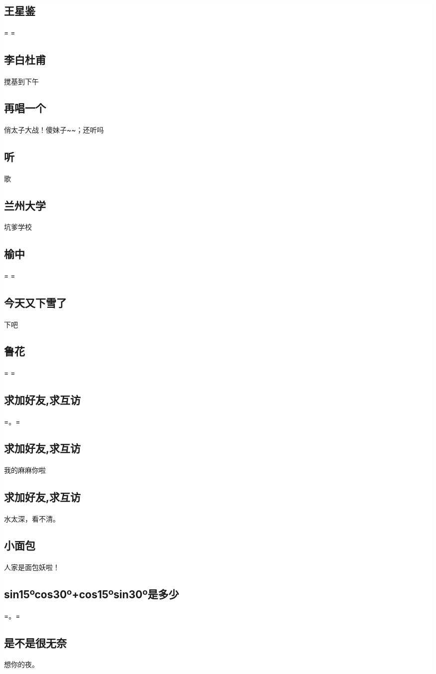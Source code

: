 ## 王星鉴
= =

## 李白杜甫
搅基到下午

## 再唱一个
俏太子大战！傻妹子~~；还听吗

## 听
歌

## 兰州大学
坑爹学校

## 榆中
= =

## 今天又下雪了
下吧

## 鲁花
= =

## 求加好友,求互访
=。=

## 求加好友,求互访
我的麻麻你啦

## 求加好友,求互访
水太深，看不清。

## 小面包
人家是面包妖啦！

## sin15ºcos30º+cos15ºsin30º是多少
=。=

## 是不是很无奈
想你的夜。
